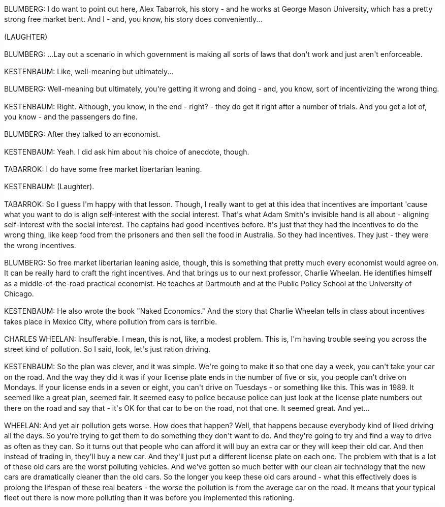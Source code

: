 BLUMBERG: I do want to point out here, Alex Tabarrok, his story - and he works at George Mason University, which has a pretty strong free market bent. And I - and, you know, his story does conveniently...

(LAUGHTER)

BLUMBERG: ...Lay out a scenario in which government is making all sorts of laws that don't work and just aren't enforceable.

KESTENBAUM: Like, well-meaning but ultimately...

BLUMBERG: Well-meaning but ultimately, you're getting it wrong and doing - and, you know, sort of incentivizing the wrong thing.

KESTENBAUM: Right. Although, you know, in the end - right? - they do get it right after a number of trials. And you get a lot of, you know - and the passengers do fine.

BLUMBERG: After they talked to an economist.

KESTENBAUM: Yeah. I did ask him about his choice of anecdote, though.

TABARROK: I do have some free market libertarian leaning.

KESTENBAUM: (Laughter).

TABARROK: So I guess I'm happy with that lesson. Though, I really want to get at this idea that incentives are important 'cause what you want to do is align self-interest with the social interest. That's what Adam Smith's invisible hand is all about - aligning self-interest with the social interest. The captains had good incentives before. It's just that they had the incentives to do the wrong thing, like keep food from the prisoners and then sell the food in Australia. So they had incentives. They just - they were the wrong incentives.

BLUMBERG: So free market libertarian leaning aside, though, this is something that pretty much every economist would agree on. It can be really hard to craft the right incentives. And that brings us to our next professor, Charlie Wheelan. He identifies himself as a middle-of-the-road practical economist. He teaches at Dartmouth and at the Public Policy School at the University of Chicago.

KESTENBAUM: He also wrote the book "Naked Economics." And the story that Charlie Wheelan tells in class about incentives takes place in Mexico City, where pollution from cars is terrible.

CHARLES WHEELAN: Insufferable. I mean, this is not, like, a modest problem. This is, I'm having trouble seeing you across the street kind of pollution. So I said, look, let's just ration driving.

KESTENBAUM: So the plan was clever, and it was simple. We're going to make it so that one day a week, you can't take your car on the road. And the way they did it was if your license plate ends in the number of five or six, you people can't drive on Mondays. If your license ends in a seven or eight, you can't drive on Tuesdays - or something like this. This was in 1989. It seemed like a great plan, seemed fair. It seemed easy to police because police can just look at the license plate numbers out there on the road and say that - it's OK for that car to be on the road, not that one. It seemed great. And yet...

WHEELAN: And yet air pollution gets worse. How does that happen? Well, that happens because everybody kind of liked driving all the days. So you're trying to get them to do something they don't want to do. And they're going to try and find a way to drive as often as they can. So it turns out that people who can afford it will buy an extra car or they will keep their old car. And then instead of trading in, they'll buy a new car. And they'll just put a different license plate on each one. The problem with that is a lot of these old cars are the worst polluting vehicles. And we've gotten so much better with our clean air technology that the new cars are dramatically cleaner than the old cars. So the longer you keep these old cars around - what this effectively does is prolong the lifespan of these real beaters - the worse the pollution is from the average car on the road. It means that your typical fleet out there is now more polluting than it was before you implemented this rationing.
